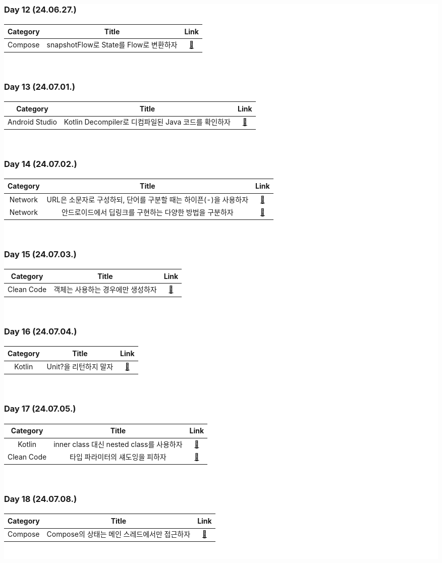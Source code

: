 ### Day 12 (24.06.27.)
| Category | Title | Link |
| :------: | :---: | :--: |
| Compose | snapshotFlow로 State를 Flow로 변환하자 | [🔗](https://github.com/b1urrrr/til/blob/main/Compose/snapshotFlow%EB%A1%9C%20State%EB%A5%BC%20Flow%EB%A1%9C%20%EB%B3%80%ED%99%98%ED%95%98%EC%9E%90.md) |
<br>

### Day 13 (24.07.01.)
| Category | Title | Link |
| :------: | :---: | :--: |
| Android Studio | Kotlin Decompiler로 디컴파일된 Java 코드를 확인하자 | [🔗](https://github.com/b1urrrr/til/blob/main/Android%20Studio/Kotlin%20Decompiler%EB%A1%9C%20%EB%94%94%EC%BB%B4%ED%8C%8C%EC%9D%BC%EB%90%9C%20Java%20%EC%BD%94%EB%93%9C%EB%A5%BC%20%ED%99%95%EC%9D%B8%ED%95%98%EC%9E%90.md) |
<br>

### Day 14 (24.07.02.)
| Category | Title | Link |
| :------: | :---: | :--: |
| Network | URL은 소문자로 구성하되, 단어를 구분할 때는 하이픈(-)을 사용하자 | [🔗](https://github.com/b1urrrr/til/blob/main/Network/URL%EC%9D%80%20%EC%86%8C%EB%AC%B8%EC%9E%90%EB%A1%9C%20%EA%B5%AC%EC%84%B1%ED%95%98%EB%90%98%2C%20%EB%8B%A8%EC%96%B4%EB%A5%BC%20%EA%B5%AC%EB%B6%84%ED%95%A0%20%EB%95%8C%EB%8A%94%20%ED%95%98%EC%9D%B4%ED%94%88(-)%EC%9D%84%20%EC%82%AC%EC%9A%A9%ED%95%98%EC%9E%90.md) |
| Network | 안드로이드에서 딥링크를 구현하는 다양한 방법을 구분하자 | [🔗](https://github.com/b1urrrr/til/blob/main/Network/%EC%95%88%EB%93%9C%EB%A1%9C%EC%9D%B4%EB%93%9C%EC%97%90%EC%84%9C%20%EB%94%A5%EB%A7%81%ED%81%AC%EB%A5%BC%20%EA%B5%AC%ED%98%84%ED%95%98%EB%8A%94%20%EB%8B%A4%EC%96%91%ED%95%9C%20%EB%B0%A9%EB%B2%95%EC%9D%84%20%EA%B5%AC%EB%B6%84%ED%95%98%EC%9E%90.md) |
<br>

### Day 15 (24.07.03.)
| Category | Title | Link |
| :------: | :---: | :--: |
| Clean Code | 객체는 사용하는 경우에만 생성하자 | [🔗](https://github.com/b1urrrr/til/blob/main/Clean%20Code/%EA%B0%9D%EC%B2%B4%EB%8A%94%20%EC%82%AC%EC%9A%A9%ED%95%98%EB%8A%94%20%EA%B2%BD%EC%9A%B0%EC%97%90%EB%A7%8C%20%EC%83%9D%EC%84%B1%ED%95%98%EC%9E%90.md?plain=1) |
<br>

### Day 16 (24.07.04.)
| Category | Title | Link |
| :------: | :---: | :--: |
| Kotlin | Unit?을 리턴하지 말자 | [🔗](https://github.com/b1urrrr/til/blob/main/Language/Kotlin/Unit%3F%EC%9D%84%20%EB%A6%AC%ED%84%B4%ED%95%98%EC%A7%80%20%EB%A7%90%EC%9E%90.md) |
<br>

### Day 17 (24.07.05.)
| Category | Title | Link |
| :------: | :---: | :--: |
| Kotlin | inner class 대신 nested class를 사용하자 | [🔗](https://github.com/b1urrrr/til/blob/main/Language/Kotlin/inner%20class%20%EB%8C%80%EC%8B%A0%20nested%20class%EB%A5%BC%20%EC%82%AC%EC%9A%A9%ED%95%98%EC%9E%90.md?plain=1) |
| Clean Code | 타입 파라미터의 섀도잉을 피하자 | [🔗](https://github.com/b1urrrr/til/blob/main/Clean%20Code/%ED%83%80%EC%9E%85%20%ED%8C%8C%EB%9D%BC%EB%AF%B8%ED%84%B0%EC%9D%98%20%EC%84%80%EB%8F%84%EC%9E%89%EC%9D%84%20%ED%94%BC%ED%95%98%EC%9E%90.md) |
<br>

### Day 18 (24.07.08.)
| Category | Title | Link |
| :------: | :---: | :--: |
| Compose | Compose의 상태는 메인 스레드에서만 접근하자 | [🔗](https://github.com/b1urrrr/til/blob/main/Compose/Compose%EC%9D%98%20%EC%83%81%ED%83%9C%EB%8A%94%20%EB%A9%94%EC%9D%B8%20%EC%8A%A4%EB%A0%88%EB%93%9C%EC%97%90%EC%84%9C%EB%A7%8C%20%EC%A0%91%EA%B7%BC%ED%95%98%EC%9E%90.md) |
<br>
